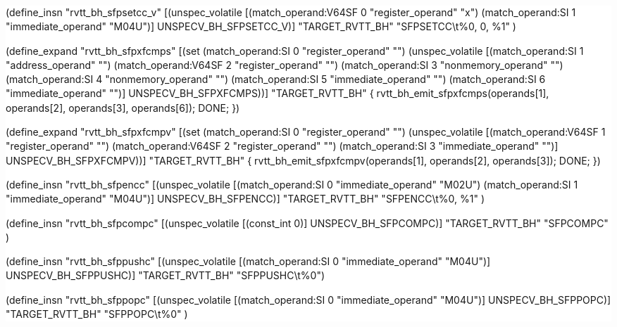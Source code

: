 (define_insn "rvtt_bh_sfpsetcc_v"
  [(unspec_volatile [(match_operand:V64SF 0 "register_operand"  "x")
                     (match_operand:SI    1 "immediate_operand" "M04U")] UNSPECV_BH_SFPSETCC_V)]
  "TARGET_RVTT_BH"
  "SFPSETCC\t%0, 0, %1"
)

(define_expand "rvtt_bh_sfpxfcmps"
  [(set (match_operand:SI 0 "register_operand" "")
        (unspec_volatile [(match_operand:SI    1 "address_operand"   "")
                          (match_operand:V64SF 2 "register_operand"  "")
                          (match_operand:SI    3 "nonmemory_operand" "")
                          (match_operand:SI    4 "nonmemory_operand" "")
                          (match_operand:SI    5 "immediate_operand" "")
                          (match_operand:SI    6 "immediate_operand" "")] UNSPECV_BH_SFPXFCMPS))]
  "TARGET_RVTT_BH"
{
  rvtt_bh_emit_sfpxfcmps(operands[1], operands[2], operands[3], operands[6]);
  DONE;
})

(define_expand "rvtt_bh_sfpxfcmpv"
  [(set (match_operand:SI 0 "register_operand" "")
        (unspec_volatile [(match_operand:V64SF 1 "register_operand"  "")
                          (match_operand:V64SF 2 "register_operand"  "")
                          (match_operand:SI    3 "immediate_operand" "")] UNSPECV_BH_SFPXFCMPV))]
  "TARGET_RVTT_BH"
{
  rvtt_bh_emit_sfpxfcmpv(operands[1], operands[2], operands[3]);
  DONE;
})

(define_insn "rvtt_bh_sfpencc"
  [(unspec_volatile [(match_operand:SI 0 "immediate_operand" "M02U")
                     (match_operand:SI 1 "immediate_operand" "M04U")] UNSPECV_BH_SFPENCC)]
  "TARGET_RVTT_BH"
  "SFPENCC\t%0, %1"
)

(define_insn "rvtt_bh_sfpcompc"
  [(unspec_volatile [(const_int 0)] UNSPECV_BH_SFPCOMPC)]
  "TARGET_RVTT_BH"
  "SFPCOMPC"
)

(define_insn "rvtt_bh_sfppushc"
  [(unspec_volatile [(match_operand:SI 0 "immediate_operand" "M04U")] UNSPECV_BH_SFPPUSHC)]
  "TARGET_RVTT_BH"
  "SFPPUSHC\t%0")

(define_insn "rvtt_bh_sfppopc"
  [(unspec_volatile [(match_operand:SI 0 "immediate_operand" "M04U")] UNSPECV_BH_SFPPOPC)]
  "TARGET_RVTT_BH"
  "SFPPOPC\t%0"
)
